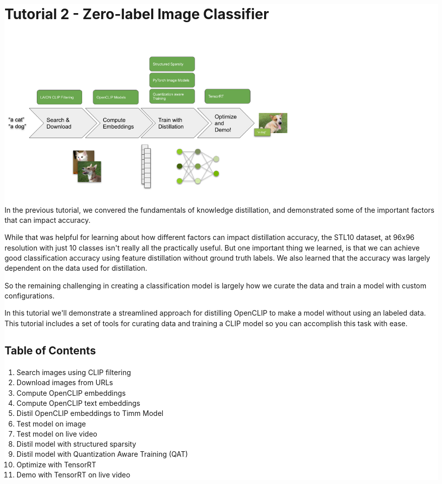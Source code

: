 # Tutorial 2 - Zero-label Image Classifier

<img src="assets/overview.png" height="320"/>

In the previous tutorial, we convered the fundamentals of knowledge distillation,
and demonstrated some of the important factors that can impact accuracy.  

While that was helpful for learning about how different factors can impact 
distillation accuracy, the STL10 dataset, at 96x96 resolution with just 10 classes
isn't really all the practically useful.  But one important thing we learned, is that we can achieve good classification accuracy using feature distillation without
ground truth labels. We also learned that the accuracy was largely dependent
on the data used for distillation.

So the remaining challenging in creating a classification model is largely
how we curate the data and train a model with custom configurations.

In this tutorial we'll demonstrate a streamlined approach for distilling OpenCLIP
to make a model without using an labeled data.  This tutorial includes a set of tools for curating data and training
a CLIP model so you can accomplish this task with ease.

## Table of Contents

1. Search images using CLIP filtering
2. Download images from URLs
3. Compute OpenCLIP embeddings
4. Compute OpenCLIP text embeddings
5. Distil OpenCLIP embeddings to Timm Model
6. Test model on image
7. Test model on live video
6. Distil model with structured sparsity
7. Distil model with Quantization Aware Training (QAT)
8. Optimize with TensorRT
9. Demo with TensorRT on live video
